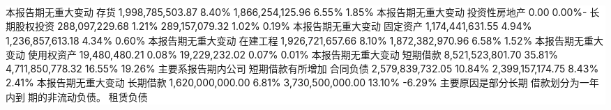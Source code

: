 本报告期无重大变动
存货
1,998,785,503.87
8.40%
1,866,254,125.96
6.55%
1.85%
本报告期无重大变动
投资性房地产
0.00
0.00%-
长期股权投资
288,097,229.68
1.21%
289,157,079.32
1.02%
0.19%
本报告期无重大变动
固定资产
1,174,441,631.55
4.94%
1,236,857,613.18
4.34%
0.60%
本报告期无重大变动
在建工程
1,926,721,657.66
8.10%
1,872,382,970.96
6.58%
1.52%
本报告期无重大变动
使用权资产
19,480,480.21
0.08%
19,229,232.02
0.07%
0.01%
本报告期无重大变动
短期借款
8,521,523,801.70
35.81%
4,711,850,778.32
16.55%
19.26%
主要系报告期内公司
短期借款有所增加
合同负债
2,579,839,732.05
10.84%
2,399,157,174.75
8.43%
2.41%
本报告期无重大变动
长期借款
1,620,000,000.00
6.81%
3,730,500,000.00
13.10%
-6.29%
主要原因是部分长期
借款划分为一年内到
期的非流动负债。
租赁负债